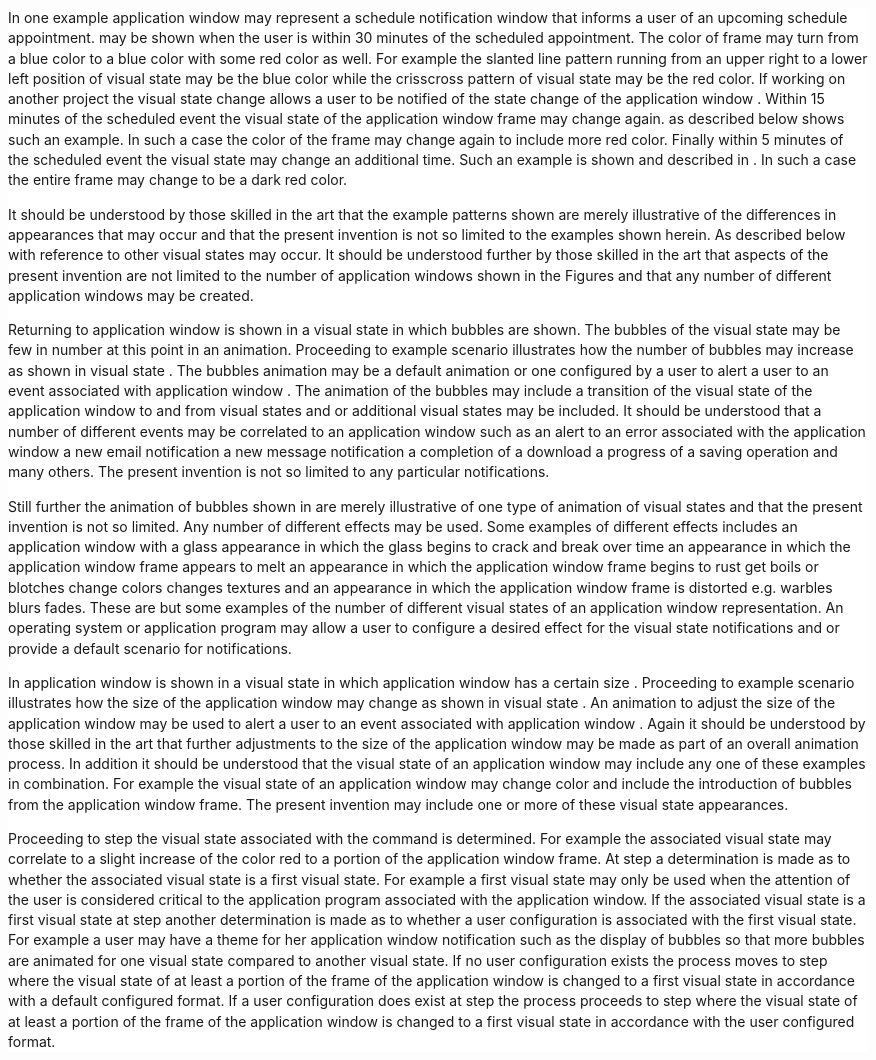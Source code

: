 In one example application window may represent a schedule notification window that informs a user of an upcoming schedule appointment. may be shown when the user is within 30 minutes of the scheduled appointment. The color of frame may turn from a blue color to a blue color with some red color as well. For example the slanted line pattern running from an upper right to a lower left position of visual state may be the blue color while the crisscross pattern of visual state may be the red color. If working on another project the visual state change allows a user to be notified of the state change of the application window . Within 15 minutes of the scheduled event the visual state of the application window frame may change again. as described below shows such an example. In such a case the color of the frame may change again to include more red color. Finally within 5 minutes of the scheduled event the visual state may change an additional time. Such an example is shown and described in . In such a case the entire frame may change to be a dark red color.

It should be understood by those skilled in the art that the example patterns shown are merely illustrative of the differences in appearances that may occur and that the present invention is not so limited to the examples shown herein. As described below with reference to other visual states may occur. It should be understood further by those skilled in the art that aspects of the present invention are not limited to the number of application windows shown in the Figures and that any number of different application windows may be created.

Returning to application window is shown in a visual state in which bubbles are shown. The bubbles of the visual state may be few in number at this point in an animation. Proceeding to example scenario illustrates how the number of bubbles may increase as shown in visual state . The bubbles animation may be a default animation or one configured by a user to alert a user to an event associated with application window . The animation of the bubbles may include a transition of the visual state of the application window to and from visual states and or additional visual states may be included. It should be understood that a number of different events may be correlated to an application window such as an alert to an error associated with the application window a new email notification a new message notification a completion of a download a progress of a saving operation and many others. The present invention is not so limited to any particular notifications.

Still further the animation of bubbles shown in are merely illustrative of one type of animation of visual states and that the present invention is not so limited. Any number of different effects may be used. Some examples of different effects includes an application window with a glass appearance in which the glass begins to crack and break over time an appearance in which the application window frame appears to melt an appearance in which the application window frame begins to rust get boils or blotches change colors changes textures and an appearance in which the application window frame is distorted e.g. warbles blurs fades. These are but some examples of the number of different visual states of an application window representation. An operating system or application program may allow a user to configure a desired effect for the visual state notifications and or provide a default scenario for notifications.

In application window is shown in a visual state in which application window has a certain size . Proceeding to example scenario illustrates how the size of the application window may change as shown in visual state . An animation to adjust the size of the application window may be used to alert a user to an event associated with application window . Again it should be understood by those skilled in the art that further adjustments to the size of the application window may be made as part of an overall animation process. In addition it should be understood that the visual state of an application window may include any one of these examples in combination. For example the visual state of an application window may change color and include the introduction of bubbles from the application window frame. The present invention may include one or more of these visual state appearances.

Proceeding to step the visual state associated with the command is determined. For example the associated visual state may correlate to a slight increase of the color red to a portion of the application window frame. At step a determination is made as to whether the associated visual state is a first visual state. For example a first visual state may only be used when the attention of the user is considered critical to the application program associated with the application window. If the associated visual state is a first visual state at step another determination is made as to whether a user configuration is associated with the first visual state. For example a user may have a theme for her application window notification such as the display of bubbles so that more bubbles are animated for one visual state compared to another visual state. If no user configuration exists the process moves to step where the visual state of at least a portion of the frame of the application window is changed to a first visual state in accordance with a default configured format. If a user configuration does exist at step the process proceeds to step where the visual state of at least a portion of the frame of the application window is changed to a first visual state in accordance with the user configured format.
